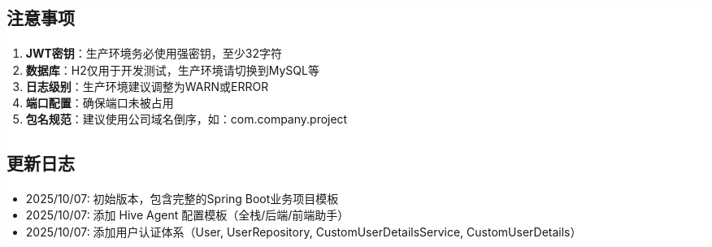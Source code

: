 ## 注意事项

1. **JWT密钥**：生产环境务必使用强密钥，至少32字符
2. **数据库**：H2仅用于开发测试，生产环境请切换到MySQL等
3. **日志级别**：生产环境建议调整为WARN或ERROR
4. **端口配置**：确保端口未被占用
5. **包名规范**：建议使用公司域名倒序，如：com.company.project

## 更新日志

- 2025/10/07: 初始版本，包含完整的Spring Boot业务项目模板
- 2025/10/07: 添加 Hive Agent 配置模板（全栈/后端/前端助手）
- 2025/10/07: 添加用户认证体系（User, UserRepository, CustomUserDetailsService, CustomUserDetails）

